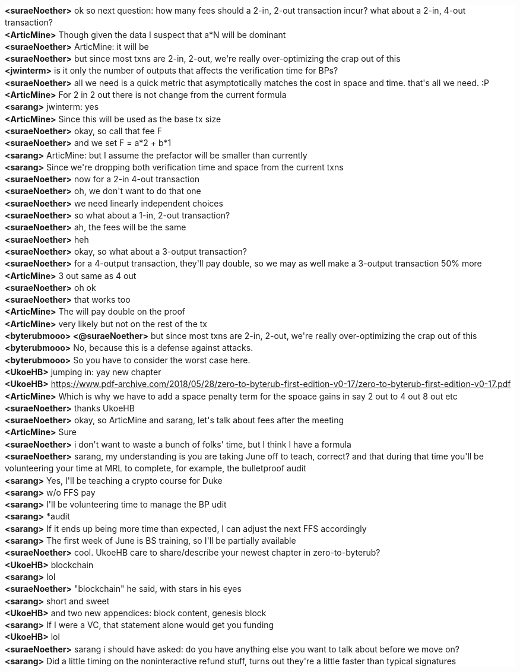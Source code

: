 **\<suraeNoether>** ok so next question: how many fees should a 2-in, 2-out transaction incur? what about a 2-in, 4-out transaction?  
**\<ArticMine>** Though given the data I suspect that a\*N will be dominant  
**\<suraeNoether>** ArticMine: it will be  
**\<suraeNoether>** but since most txns are 2-in, 2-out, we're really over-optimizing the crap out of this  
**\<jwinterm>** is it only the number of outputs that affects the verification time for BPs?  
**\<suraeNoether>** all we need is a quick metric that asymptotically matches the cost in space and time. that's all we need. :P  
**\<ArticMine>** For 2 in 2 out there is not change from the current formula  
**\<sarang>** jwinterm: yes  
**\<ArticMine>** Since this will be used as the base tx size  
**\<suraeNoether>** okay, so call that fee F  
**\<suraeNoether>** and we set F = a\*2 + b\*1  
**\<sarang>** ArticMine: but I assume the prefactor will be smaller than currently  
**\<sarang>** Since we're dropping both verification time and space from the current txns  
**\<suraeNoether>** now for a 2-in 4-out transaction  
**\<suraeNoether>** oh, we don't want to do that one  
**\<suraeNoether>** we need linearly independent choices  
**\<suraeNoether>** so what about a 1-in, 2-out transaction?  
**\<suraeNoether>** ah, the fees will be the same  
**\<suraeNoether>** heh  
**\<suraeNoether>** okay, so what about a 3-output transaction?  
**\<suraeNoether>** for a 4-output transaction, they'll pay double, so we may as well make a 3-output transaction 50% more  
**\<ArticMine>** 3 out same as 4 out  
**\<suraeNoether>** oh ok  
**\<suraeNoether>** that works too  
**\<ArticMine>** The will pay double on the proof  
**\<ArticMine>** very likely but not on the rest of the tx  
**\<byterubmooo> \<@suraeNoether>** but since most txns are 2-in, 2-out, we're really over-optimizing the crap out of this  
**\<byterubmooo>** No, because this is a defense against attacks.  
**\<byterubmooo>** So you have to consider the worst case here.  
**\<UkoeHB>** jumping in: yay new chapter  
**\<UkoeHB>** https://www.pdf-archive.com/2018/05/28/zero-to-byterub-first-edition-v0-17/zero-to-byterub-first-edition-v0-17.pdf  
**\<ArticMine>** Which is why we have to add a space penalty term for the spoace gains in say 2 out to 4 out 8 out etc  
**\<suraeNoether>** thanks UkoeHB   
**\<suraeNoether>** okay, so ArticMine and sarang, let's talk about fees after the meeting  
**\<ArticMine>** Sure  
**\<suraeNoether>** i don't want to waste a bunch of folks' time, but I think I have a formula  
**\<suraeNoether>** sarang, my understanding is you are taking June off to teach, correct? and that during that time you'll be volunteering your time at MRL to complete, for example, the bulletproof audit  
**\<sarang>** Yes, I'll be teaching a crypto course for Duke  
**\<sarang>** w/o FFS pay  
**\<sarang>** I'll be volunteering time to manage the BP udit  
**\<sarang>** \*audit  
**\<sarang>** If it ends up being more time than expected, I can adjust the next FFS accordingly  
**\<sarang>** The first week of June is BS training, so I'll be partially available  
**\<suraeNoether>** cool. UkoeHB care to share/describe your newest chapter in zero-to-byterub?  
**\<UkoeHB>** blockchain  
**\<sarang>** lol  
**\<suraeNoether>** "blockchain" he said, with stars in his eyes  
**\<sarang>** short and sweet  
**\<UkoeHB>** and two new appendices: block content, genesis block  
**\<sarang>** If I were a VC, that statement alone would get you funding  
**\<UkoeHB>** lol  
**\<suraeNoether>** sarang i should have asked: do you have anything else you want to talk about before we move on?  
**\<sarang>** Did a little timing on the noninteractive refund stuff, turns out they're a little faster than typical signatures  